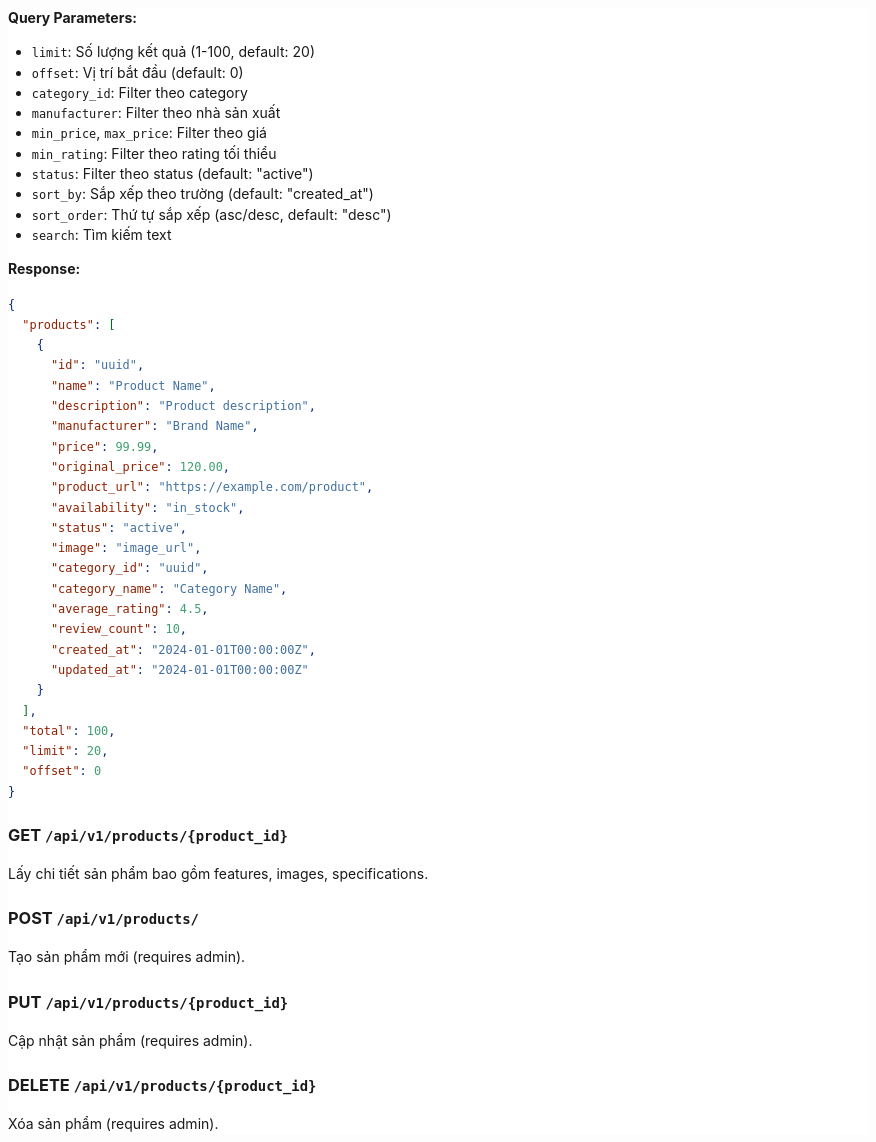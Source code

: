 **Query Parameters:**
- `limit`: Số lượng kết quả (1-100, default: 20)
- `offset`: Vị trí bắt đầu (default: 0)
- `category_id`: Filter theo category
- `manufacturer`: Filter theo nhà sản xuất
- `min_price`, `max_price`: Filter theo giá
- `min_rating`: Filter theo rating tối thiểu
- `status`: Filter theo status (default: "active")
- `sort_by`: Sắp xếp theo trường (default: "created_at")
- `sort_order`: Thứ tự sắp xếp (asc/desc, default: "desc")
- `search`: Tìm kiếm text

**Response:**
```json
{
  "products": [
    {
      "id": "uuid",
      "name": "Product Name",
      "description": "Product description",
      "manufacturer": "Brand Name",
      "price": 99.99,
      "original_price": 120.00,
      "product_url": "https://example.com/product",
      "availability": "in_stock",
      "status": "active",
      "image": "image_url",
      "category_id": "uuid",
      "category_name": "Category Name",
      "average_rating": 4.5,
      "review_count": 10,
      "created_at": "2024-01-01T00:00:00Z",
      "updated_at": "2024-01-01T00:00:00Z"
    }
  ],
  "total": 100,
  "limit": 20,
  "offset": 0
}
```

### GET `/api/v1/products/{product_id}`
Lấy chi tiết sản phẩm bao gồm features, images, specifications.

### POST `/api/v1/products/`
Tạo sản phẩm mới (requires admin).

### PUT `/api/v1/products/{product_id}`
Cập nhật sản phẩm (requires admin).

### DELETE `/api/v1/products/{product_id}`
Xóa sản phẩm (requires admin).
